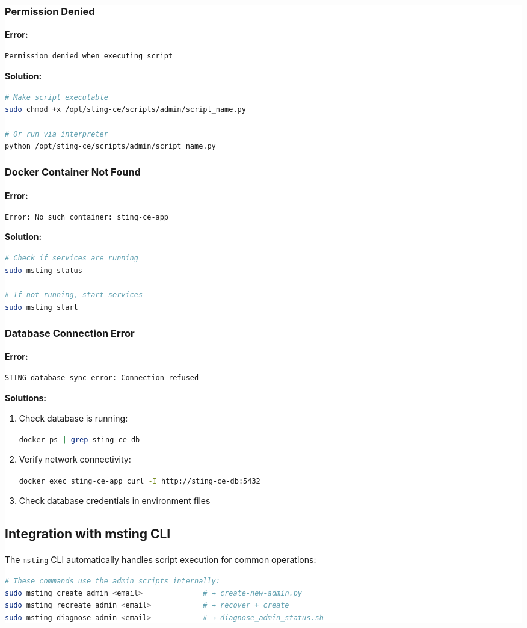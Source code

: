### Permission Denied

**Error:**
```
Permission denied when executing script
```

**Solution:**
```bash
# Make script executable
sudo chmod +x /opt/sting-ce/scripts/admin/script_name.py

# Or run via interpreter
python /opt/sting-ce/scripts/admin/script_name.py
```

### Docker Container Not Found

**Error:**
```
Error: No such container: sting-ce-app
```

**Solution:**
```bash
# Check if services are running
sudo msting status

# If not running, start services
sudo msting start
```

### Database Connection Error

**Error:**
```
STING database sync error: Connection refused
```

**Solutions:**
1. Check database is running:
   ```bash
   docker ps | grep sting-ce-db
   ```

2. Verify network connectivity:
   ```bash
   docker exec sting-ce-app curl -I http://sting-ce-db:5432
   ```

3. Check database credentials in environment files

## Integration with msting CLI

The `msting` CLI automatically handles script execution for common operations:

```bash
# These commands use the admin scripts internally:
sudo msting create admin <email>              # → create-new-admin.py
sudo msting recreate admin <email>            # → recover + create
sudo msting diagnose admin <email>            # → diagnose_admin_status.sh
```
